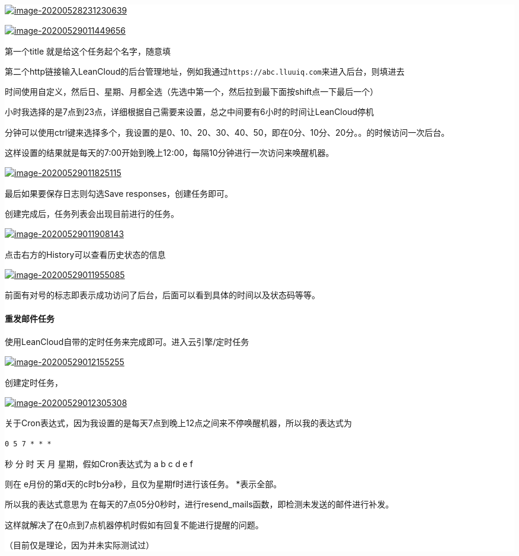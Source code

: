 [![image-20200528231230639](https://gitee.com/lluuiq/blog_img/raw/master/img/20200529015327.png)](https://gitee.com/lluuiq/blog_img/raw/master/img/20200529015327.png)

[![image-20200529011449656](https://gitee.com/lluuiq/blog_img/raw/master/img/20200529015603.png)](https://gitee.com/lluuiq/blog_img/raw/master/img/20200529015603.png)

第一个title 就是给这个任务起个名字，随意填

第二个http链接输入LeanCloud的后台管理地址，例如我通过`https://abc.lluuiq.com`来进入后台，则填进去

时间使用自定义，然后日、星期、月都全选（先选中第一个，然后拉到最下面按shift点一下最后一个）

小时我选择的是7点到23点，详细根据自己需要来设置，总之中间要有6小时的时间让LeanCloud停机

分钟可以使用ctrl键来选择多个，我设置的是0、10、20、30、40、50，即在0分、10分、20分。。的时候访问一次后台。

这样设置的结果就是每天的7:00开始到晚上12:00，每隔10分钟进行一次访问来唤醒机器。

[![image-20200529011825115](https://gitee.com/lluuiq/blog_img/raw/master/img/20200529015333.png)](https://gitee.com/lluuiq/blog_img/raw/master/img/20200529015333.png)

最后如果要保存日志则勾选Save responses，创建任务即可。

创建完成后，任务列表会出现目前进行的任务。

[![image-20200529011908143](https://gitee.com/lluuiq/blog_img/raw/master/img/20200529015336.png)](https://gitee.com/lluuiq/blog_img/raw/master/img/20200529015336.png)

点击右方的History可以查看历史状态的信息

[![image-20200529011955085](https://gitee.com/lluuiq/blog_img/raw/master/img/20200529015338.png)](https://gitee.com/lluuiq/blog_img/raw/master/img/20200529015338.png)

前面有对号的标志即表示成功访问了后台，后面可以看到具体的时间以及状态码等等。

#### 重发邮件任务

使用LeanCloud自带的定时任务来完成即可。进入云引擎/定时任务

[![image-20200529012155255](https://gitee.com/lluuiq/blog_img/raw/master/img/20200529015340.png)](https://gitee.com/lluuiq/blog_img/raw/master/img/20200529015340.png)

创建定时任务，

[![image-20200529012305308](https://gitee.com/lluuiq/blog_img/raw/master/img/20200529015342.png)](https://gitee.com/lluuiq/blog_img/raw/master/img/20200529015342.png)

关于Cron表达式，因为我设置的是每天7点到晚上12点之间来不停唤醒机器，所以我的表达式为

```
0 5 7 * * *
```

秒 分 时 天 月 星期，假如Cron表达式为 a b c d e f

则在 e月份的第d天的c时b分a秒，且仅为星期f时进行该任务。 *表示全部。

所以我的表达式意思为 在每天的7点05分0秒时，进行resend_mails函数，即检测未发送的邮件进行补发。

这样就解决了在0点到7点机器停机时假如有回复不能进行提醒的问题。

（目前仅是理论，因为并未实际测试过）
